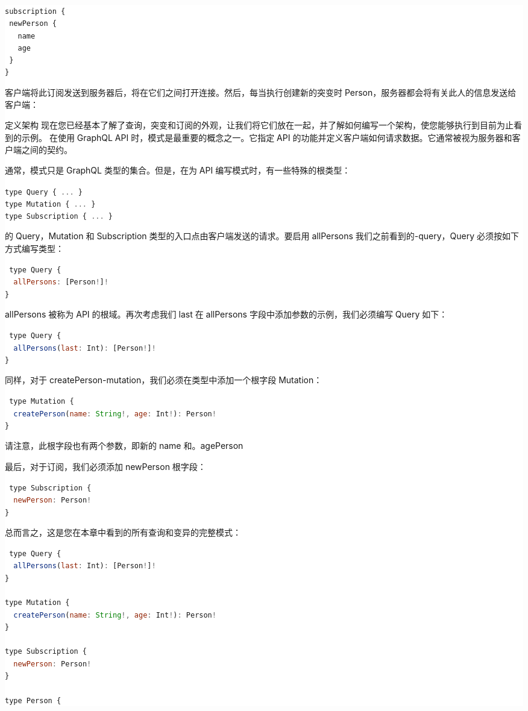 ```js
subscription {
 newPerson {
   name
   age
 }
}
```

客户端将此订阅发送到服务器后，将在它们之间打开连接。然后，每当执行创建新的突变时 Person，服务器都会将有关此人的信息发送给客户端：

定义架构
现在您已经基本了解了查询，突变和订阅的外观，让我们将它们放在一起，并了解如何编写一个架构，使您能够执行到目前为止看到的示例。
在使用 GraphQL API 时，模式是最重要的概念之一。它指定 API 的功能并定义客户端如何请求数据。它通常被视为服务器和客户端之间的契约。

通常，模式只是 GraphQL 类型的集合。但是，在为 API 编写模式时，有一些特殊的根类型：

```js
type Query { ... }
type Mutation { ... }
type Subscription { ... }
```

的 Query，Mutation 和 Subscription 类型的入口点由客户端发送的请求。要启用 allPersons 我们之前看到的-query，Query 必须按如下方式编写类型：

```js
 type Query {
  allPersons: [Person!]!
}
```

allPersons 被称为 API 的根域。再次考虑我们 last 在 allPersons 字段中添加参数的示例，我们必须编写 Query 如下：

```js
 type Query {
  allPersons(last: Int): [Person!]!
}
```

同样，对于 createPerson-mutation，我们必须在类型中添加一个根字段 Mutation：

```js
 type Mutation {
  createPerson(name: String!, age: Int!): Person!
}
```

请注意，此根字段也有两个参数，即新的 name 和。agePerson

最后，对于订阅，我们必须添加 newPerson 根字段：

```js
 type Subscription {
  newPerson: Person!
}
```

总而言之，这是您在本章中看到的所有查询和变异的完整模式：

```js
 type Query {
  allPersons(last: Int): [Person!]!
}

type Mutation {
  createPerson(name: String!, age: Int!): Person!
}

type Subscription {
  newPerson: Person!
}

type Person {
```